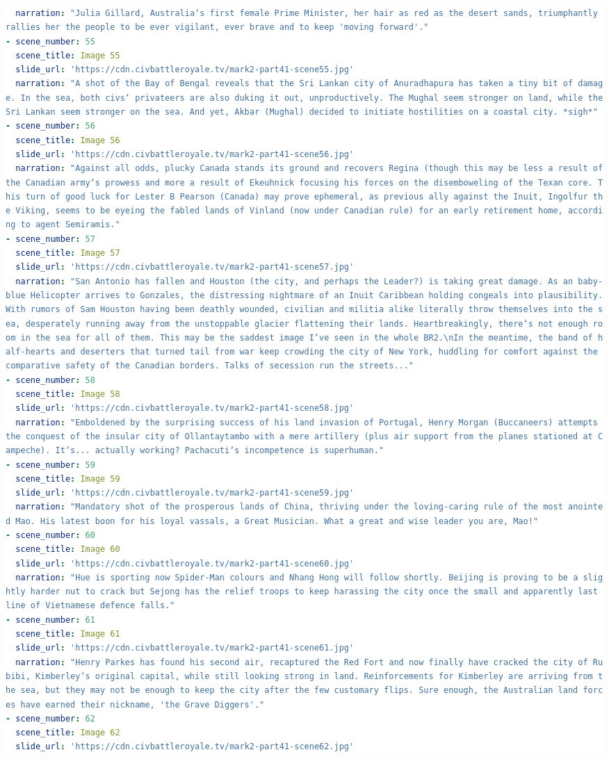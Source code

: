 ```yaml
  narration: "Julia Gillard, Australia‘s first female Prime Minister, her hair as red as the desert sands, triumphantly rallies her the people to be ever vigilant, ever brave and to keep 'moving forward'."
- scene_number: 55
  scene_title: Image 55
  slide_url: 'https://cdn.civbattleroyale.tv/mark2-part41-scene55.jpg'
  narration: "A shot of the Bay of Bengal reveals that the Sri Lankan city of Anuradhapura has taken a tiny bit of damage. In the sea, both civs‘ privateers are also duking it out, unproductively. The Mughal seem stronger on land, while the Sri Lankan seem stronger on the sea. And yet, Akbar (Mughal) decided to initiate hostilities on a coastal city. *sigh*"
- scene_number: 56
  scene_title: Image 56
  slide_url: 'https://cdn.civbattleroyale.tv/mark2-part41-scene56.jpg'
  narration: "Against all odds, plucky Canada stands its ground and recovers Regina (though this may be less a result of the Canadian army‘s prowess and more a result of Ekeuhnick focusing his forces on the disemboweling of the Texan core. This turn of good luck for Lester B Pearson (Canada) may prove ephemeral, as previous ally against the Inuit, Ingolfur the Viking, seems to be eyeing the fabled lands of Vinland (now under Canadian rule) for an early retirement home, according to agent Semiramis."
- scene_number: 57
  scene_title: Image 57
  slide_url: 'https://cdn.civbattleroyale.tv/mark2-part41-scene57.jpg'
  narration: "San Antonio has fallen and Houston (the city, and perhaps the Leader?) is taking great damage. As an baby-blue Helicopter arrives to Gonzales, the distressing nightmare of an Inuit Caribbean holding congeals into plausibility. With rumors of Sam Houston having been deathly wounded, civilian and militia alike literally throw themselves into the sea, desperately running away from the unstoppable glacier flattening their lands. Heartbreakingly, there‘s not enough room in the sea for all of them. This may be the saddest image I‘ve seen in the whole BR2.\nIn the meantime, the band of half-hearts and deserters that turned tail from war keep crowding the city of New York, huddling for comfort against the comparative safety of the Canadian borders. Talks of secession run the streets..."
- scene_number: 58
  scene_title: Image 58
  slide_url: 'https://cdn.civbattleroyale.tv/mark2-part41-scene58.jpg'
  narration: "Emboldened by the surprising success of his land invasion of Portugal, Henry Morgan (Buccaneers) attempts the conquest of the insular city of Ollantaytambo with a mere artillery (plus air support from the planes stationed at Campeche). It‘s... actually working? Pachacuti‘s incompetence is superhuman."
- scene_number: 59
  scene_title: Image 59
  slide_url: 'https://cdn.civbattleroyale.tv/mark2-part41-scene59.jpg'
  narration: "Mandatory shot of the prosperous lands of China, thriving under the loving-caring rule of the most anointed Mao. His latest boon for his loyal vassals, a Great Musician. What a great and wise leader you are, Mao!"
- scene_number: 60
  scene_title: Image 60
  slide_url: 'https://cdn.civbattleroyale.tv/mark2-part41-scene60.jpg'
  narration: "Hue is sporting now Spider-Man colours and Nhang Hong will follow shortly. Beijing is proving to be a slightly harder nut to crack but Sejong has the relief troops to keep harassing the city once the small and apparently last line of Vietnamese defence falls."
- scene_number: 61
  scene_title: Image 61
  slide_url: 'https://cdn.civbattleroyale.tv/mark2-part41-scene61.jpg'
  narration: "Henry Parkes has found his second air, recaptured the Red Fort and now finally have cracked the city of Rubibi, Kimberley‘s original capital, while still looking strong in land. Reinforcements for Kimberley are arriving from the sea, but they may not be enough to keep the city after the few customary flips. Sure enough, the Australian land forces have earned their nickname, 'the Grave Diggers'."
- scene_number: 62
  scene_title: Image 62
  slide_url: 'https://cdn.civbattleroyale.tv/mark2-part41-scene62.jpg'
```